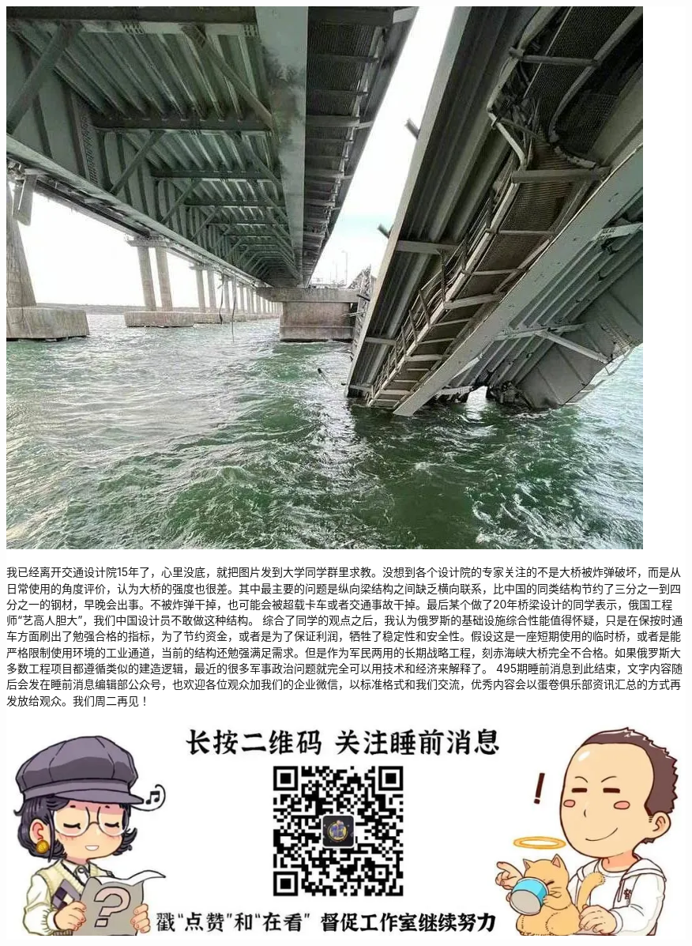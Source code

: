 
![](/images/btnews/btnews/0401_0500/0495/07d3f138-8605-49a3-9964-76fbea0b08d1.webp)



我已经离开交通设计院15年了，心里没底，就把图片发到大学同学群里求教。没想到各个设计院的专家关注的不是大桥被炸弹破坏，而是从日常使用的角度评价，认为大桥的强度也很差。其中最主要的问题是纵向梁结构之间缺乏横向联系，比中国的同类结构节约了三分之一到四分之一的钢材，早晚会出事。不被炸弹干掉，也可能会被超载卡车或者交通事故干掉。最后某个做了20年桥梁设计的同学表示，俄国工程师“艺高人胆大”，我们中国设计员不敢做这种结构。
综合了同学的观点之后，我认为俄罗斯的基础设施综合性能值得怀疑，只是在保按时通车方面刷出了勉强合格的指标，为了节约资金，或者是为了保证利润，牺牲了稳定性和安全性。假设这是一座短期使用的临时桥，或者是能严格限制使用环境的工业通道，当前的结构还勉强满足需求。但是作为军民两用的长期战略工程，刻赤海峡大桥完全不合格。如果俄罗斯大多数工程项目都遵循类似的建造逻辑，最近的很多军事政治问题就完全可以用技术和经济来解释了。
495期睡前消息到此结束，文字内容随后会发在睡前消息编辑部公众号，也欢迎各位观众加我们的企业微信，以标准格式和我们交流，优秀内容会以蛋卷俱乐部资讯汇总的方式再发放给观众。我们周二再见！

![](/images/btnews/btnews/0401_0500/0495/e2f53062-d826-4848-b9fb-af346164f849.webp)


